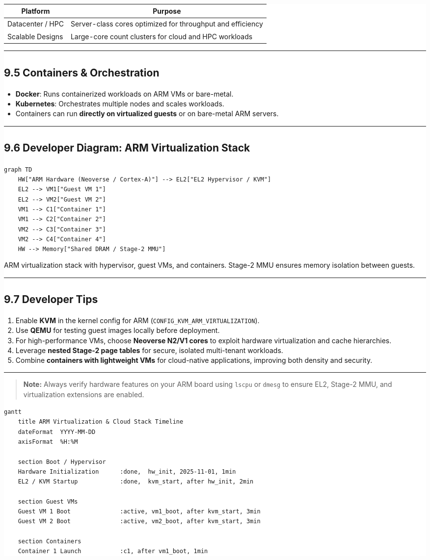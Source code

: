 | Platform               | Purpose |
|-----------------------|---------|
| Datacenter / HPC       | Server-class cores optimized for throughput and efficiency |
| Scalable Designs       | Large-core count clusters for cloud and HPC workloads |
---

## 9.5 Containers & Orchestration

* **Docker**: Runs containerized workloads on ARM VMs or bare-metal.
* **Kubernetes**: Orchestrates multiple nodes and scales workloads.
* Containers can run **directly on virtualized guests** or on bare-metal ARM servers.

---

## 9.6 Developer Diagram: ARM Virtualization Stack

```mermaid
graph TD
    HW["ARM Hardware (Neoverse / Cortex-A)"] --> EL2["EL2 Hypervisor / KVM"]
    EL2 --> VM1["Guest VM 1"]
    EL2 --> VM2["Guest VM 2"]
    VM1 --> C1["Container 1"]
    VM1 --> C2["Container 2"]
    VM2 --> C3["Container 3"]
    VM2 --> C4["Container 4"]
    HW --> Memory["Shared DRAM / Stage-2 MMU"]
```

 ARM virtualization stack with hypervisor, guest VMs, and containers. Stage-2 MMU ensures memory isolation between guests.

---

## 9.7 Developer Tips

1. Enable **KVM** in the kernel config for ARM (`CONFIG_KVM_ARM_VIRTUALIZATION`).
2. Use **QEMU** for testing guest images locally before deployment.
3. For high-performance VMs, choose **Neoverse N2/V1 cores** to exploit hardware virtualization and cache hierarchies.
4. Leverage **nested Stage-2 page tables** for secure, isolated multi-tenant workloads.
5. Combine **containers with lightweight VMs** for cloud-native applications, improving both density and security.

---

> **Note:** Always verify hardware features on your ARM board using `lscpu` or `dmesg` to ensure EL2, Stage-2 MMU, and virtualization extensions are enabled.

```mermaid
gantt
    title ARM Virtualization & Cloud Stack Timeline
    dateFormat  YYYY-MM-DD
    axisFormat  %H:%M

    section Boot / Hypervisor
    Hardware Initialization      :done,  hw_init, 2025-11-01, 1min
    EL2 / KVM Startup            :done,  kvm_start, after hw_init, 2min

    section Guest VMs
    Guest VM 1 Boot              :active, vm1_boot, after kvm_start, 3min
    Guest VM 2 Boot              :active, vm2_boot, after kvm_start, 3min

    section Containers
    Container 1 Launch           :c1, after vm1_boot, 1min
```